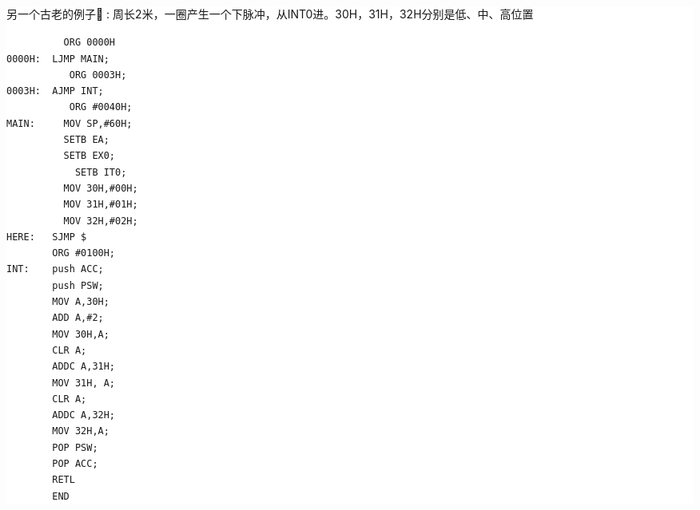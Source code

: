 另一个古老的例子🌰 :
周长2米，一圈产生一个下脉冲，从INT0进。30H，31H，32H分别是低、中、高位置

```assembly
		  ORG 0000H
0000H:  LJMP MAIN;
		   ORG 0003H;
0003H:  AJMP INT;
		   ORG #0040H;
MAIN: 	  MOV SP,#60H;
		  SETB EA;
		  SETB EX0;
	        SETB IT0;
		  MOV 30H,#00H;
		  MOV 31H,#01H;
		  MOV 32H,#02H;
HERE:   SJMP $
		ORG #0100H;
INT: 	push ACC;
		push PSW;
		MOV A,30H;
		ADD A,#2;
		MOV 30H,A;
		CLR A;
		ADDC A,31H;
		MOV 31H, A;
		CLR A;
		ADDC A,32H;
		MOV 32H,A;
		POP PSW;
		POP ACC;
		RETL
		END
```



